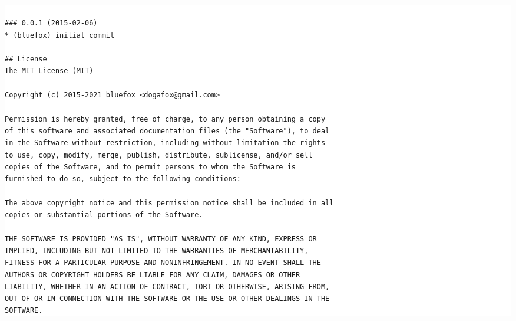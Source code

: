 ```

### 0.0.1 (2015-02-06)
* (bluefox) initial commit

## License
The MIT License (MIT)

Copyright (c) 2015-2021 bluefox <dogafox@gmail.com>

Permission is hereby granted, free of charge, to any person obtaining a copy
of this software and associated documentation files (the "Software"), to deal
in the Software without restriction, including without limitation the rights
to use, copy, modify, merge, publish, distribute, sublicense, and/or sell
copies of the Software, and to permit persons to whom the Software is
furnished to do so, subject to the following conditions:

The above copyright notice and this permission notice shall be included in all
copies or substantial portions of the Software.

THE SOFTWARE IS PROVIDED "AS IS", WITHOUT WARRANTY OF ANY KIND, EXPRESS OR
IMPLIED, INCLUDING BUT NOT LIMITED TO THE WARRANTIES OF MERCHANTABILITY,
FITNESS FOR A PARTICULAR PURPOSE AND NONINFRINGEMENT. IN NO EVENT SHALL THE
AUTHORS OR COPYRIGHT HOLDERS BE LIABLE FOR ANY CLAIM, DAMAGES OR OTHER
LIABILITY, WHETHER IN AN ACTION OF CONTRACT, TORT OR OTHERWISE, ARISING FROM,
OUT OF OR IN CONNECTION WITH THE SOFTWARE OR THE USE OR OTHER DEALINGS IN THE
SOFTWARE.
